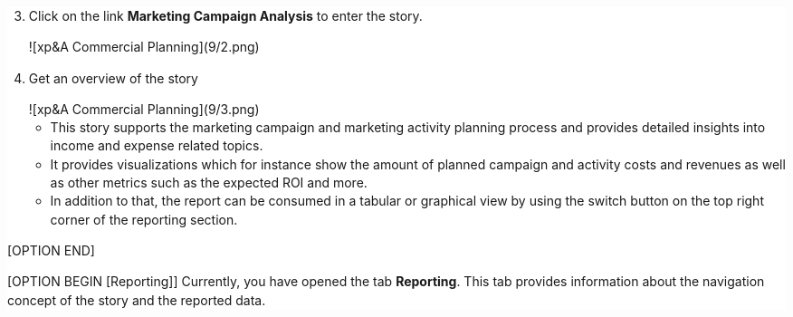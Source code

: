 3. Click on the link **Marketing Campaign Analysis** to enter the story.

    <!-- border; size:540px -->![xp&A Commercial Planning](9/2.png)

4. Get an overview of the story

    <!-- border; size:540px -->![xp&A Commercial Planning](9/3.png)

    - This story supports the marketing campaign and marketing activity planning process and provides detailed insights into income and expense related topics. 
    - It provides visualizations which for instance show the amount of planned campaign and activity costs and revenues as well as other metrics such as the expected ROI and more. 
    - In addition to that, the report can be consumed in a tabular or graphical view by using the switch button on the top right corner of the reporting section. 

[OPTION END]

[OPTION BEGIN [Reporting]]
Currently, you have opened the tab **Reporting**. This tab provides information about the navigation concept of the story and the reported data.
